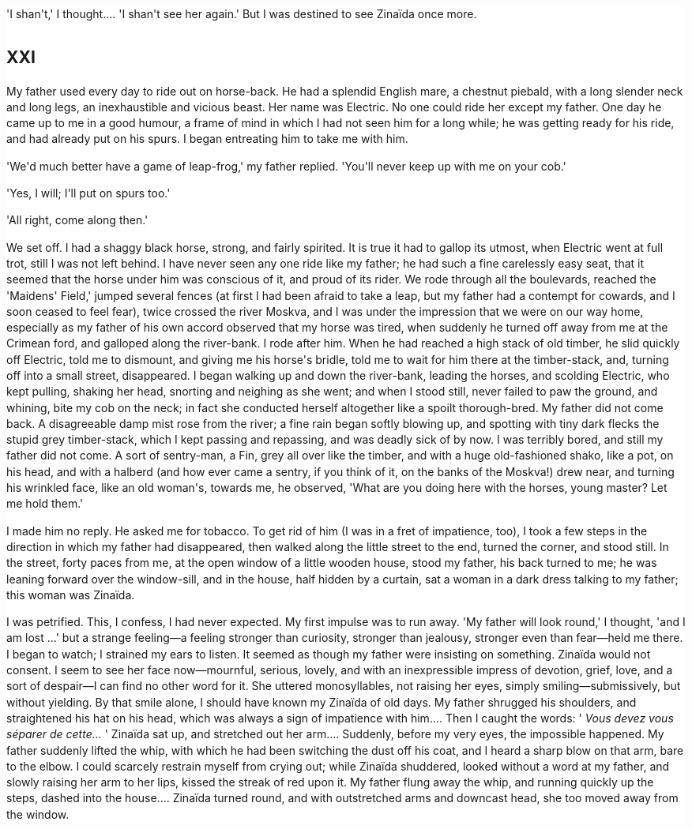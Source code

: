 'I shan't,' I thought.... 'I shan't see her again.' But I was destined to see Zinaïda once more.


## XXI

My father used every day to ride out on horse-back. He had a splendid English mare, a chestnut piebald, with a long slender neck and long legs, an inexhaustible and vicious beast. Her name was Electric. No one could ride her except my father. One day he came up to me in a good humour, a frame of mind in which I had not seen him for a long while; he was getting ready for his ride, and had already put on his spurs. I began entreating him to take me with him.

'We'd much better have a game of leap-frog,' my father replied. 'You'll never keep up with me on your cob.'

'Yes, I will; I'll put on spurs too.'

'All right, come along then.'

We set off. I had a shaggy black horse, strong, and fairly spirited. It is true it had to gallop its utmost, when Electric went at full trot, still I was not left behind. I have never seen any one ride like my father; he had such a fine carelessly easy seat, that it seemed that the horse under him was conscious of it, and proud of its rider. We rode through all the boulevards, reached the 'Maidens' Field,' jumped several fences (at first I had been afraid to take a leap, but my father had a contempt for cowards, and I soon ceased to feel fear), twice crossed the river Moskva, and I was under the impression that we were on our way home, especially as my father of his own accord observed that my horse was tired, when suddenly he turned off away from me at the Crimean ford, and galloped along the river-bank. I rode after him. When he had reached a high stack of old timber, he slid quickly off Electric, told me to dismount, and giving me his horse's bridle, told me to wait for him there at the timber-stack, and, turning off into a small street, disappeared. I began walking up and down the river-bank, leading the horses, and scolding Electric, who kept pulling, shaking her head, snorting and neighing as she went; and when I stood still, never failed to paw the ground, and whining, bite my cob on the neck; in fact she conducted herself altogether like a spoilt thorough-bred. My father did not come back. A disagreeable damp mist rose from the river; a fine rain began softly blowing up, and spotting with tiny dark flecks the stupid grey timber-stack, which I kept passing and repassing, and was deadly sick of by now. I was terribly bored, and still my father did not come. A sort of sentry-man, a Fin, grey all over like the timber, and with a huge old-fashioned shako, like a pot, on his head, and with a halberd (and how ever came a sentry, if you think of it, on the banks of the Moskva!) drew near, and turning his wrinkled face, like an old woman's, towards me, he observed, 'What are you doing here with the horses, young master? Let me hold them.'

I made him no reply. He asked me for tobacco. To get rid of him (I was in a fret of impatience, too), I took a few steps in the direction in which my father had disappeared, then walked along the little street to the end, turned the corner, and stood still. In the street, forty paces from me, at the open window of a little wooden house, stood my father, his back turned to me; he was leaning forward over the window-sill, and in the house, half hidden by a curtain, sat a woman in a dark dress talking to my father; this woman was Zinaïda.

I was petrified. This, I confess, I had never expected. My first impulse was to run away. 'My father will look round,' I thought, 'and I am lost ...' but a strange feeling—a feeling stronger than curiosity, stronger than jealousy, stronger even than fear—held me there. I began to watch; I strained my ears to listen. It seemed as though my father were insisting on something. Zinaïda would not consent. I seem to see her face now—mournful, serious, lovely, and with an inexpressible impress of devotion, grief, love, and a sort of despair—I can find no other word for it. She uttered monosyllables, not raising her eyes, simply smiling—submissively, but without yielding. By that smile alone, I should have known my Zinaïda of old days. My father shrugged his shoulders, and straightened his hat on his head, which was always a sign of impatience with him.... Then I caught the words: ' _Vous devez vous séparer de cette..._ ' Zinaïda sat up, and stretched out her arm.... Suddenly, before my very eyes, the impossible happened. My father suddenly lifted the whip, with which he had been switching the dust off his coat, and I heard a sharp blow on that arm, bare to the elbow. I could scarcely restrain myself from crying out; while Zinaïda shuddered, looked without a word at my father, and slowly raising her arm to her lips, kissed the streak of red upon it. My father flung away the whip, and running quickly up the steps, dashed into the house.... Zinaïda turned round, and with outstretched arms and downcast head, she too moved away from the window.


